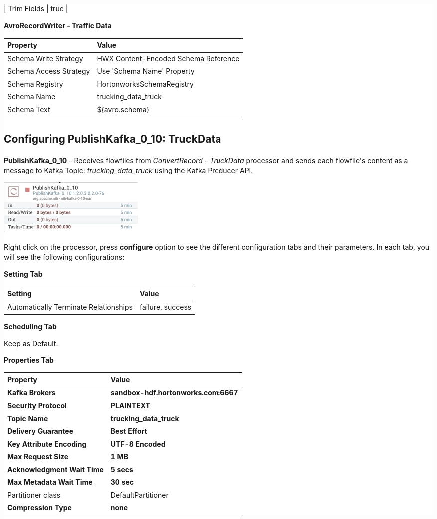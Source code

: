 | Trim Fields | true |

**AvroRecordWriter - Traffic Data**

| Property | Value     |
| :------------- | :------------- |
| Schema Write Strategy | HWX Content-Encoded Schema Reference |
| Schema Access Strategy | Use 'Schema Name' Property |
| Schema Registry | HortonworksSchemaRegistry |
| Schema Name | trucking_data_truck |
| Schema Text | ${avro.schema} |

## Configuring PublishKafka_0_10: TruckData

**PublishKafka_0_10** - Receives flowfiles from _ConvertRecord - TruckData_ processor and sends each flowfile's content as a message to Kafka Topic: _trucking_data_truck_ using the Kafka Producer API.

![PublishKafka_TruckData](assets/PublishKafka_TruckData.jpg)

Right click on the processor, press **configure** option to see the different configuration tabs and their parameters. In each tab, you will see the following configurations:

**Setting Tab**

| Setting | Value     |
| :------------- | :------------- |
| Automatically Terminate Relationships | failure, success |

**Scheduling Tab**

Keep as Default.

**Properties Tab**

| Property | Value     |
| :------------- | :------------- |
| **Kafka Brokers**      | **sandbox-hdf.hortonworks.com:6667**   |
| **Security Protocol**      | **PLAINTEXT**      |
| **Topic Name**      | **trucking_data_truck**      |
| **Delivery Guarantee**      | **Best Effort**      |
| **Key Attribute Encoding**      | **UTF-8 Encoded**      |
| **Max Request Size**      | **1 MB**      |
| **Acknowledgment Wait Time**      | **5 secs**      |
| **Max Metadata Wait Time**      | **30 sec**      |
| Partitioner class      | DefaultPartitioner      |
| **Compression Type**      | **none**      |

